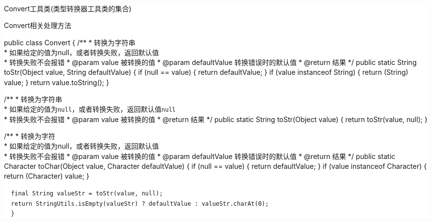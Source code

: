 Convert工具类(类型转换器工具类的集合)


Convert相关处理方法



  public class Convert {
  /**
    * 转换为字符串<br>
    * 如果给定的值为null，或者转换失败，返回默认值<br>
    * 转换失败不会报错
    * @param value 被转换的值
    * @param defaultValue 转换错误时的默认值
    * @return 结果
      */
      public static String toStr(Object value, String defaultValue) {
      if (null == value) {
      return defaultValue;
      }
      if (value instanceof String) {
      return (String) value;
      }
      return value.toString();
      }

  /**
    * 转换为字符串<br>
    * 如果给定的值为<code>null</code>，或者转换失败，返回默认值<code>null</code><br>
    * 转换失败不会报错
    * @param value 被转换的值
    * @return 结果
      */
      public static String toStr(Object value) {
      return toStr(value, null);
      }

  /**
    * 转换为字符<br>
    * 如果给定的值为null，或者转换失败，返回默认值<br>
    * 转换失败不会报错
    * @param value 被转换的值
    * @param defaultValue 转换错误时的默认值
    * @return 结果
      */
      public static Character toChar(Object value, Character defaultValue) {
      if (null == value) {
      return defaultValue;
      }
      if (value instanceof Character) {
      return (Character) value;
      }

      final String valueStr = toStr(value, null);
      return StringUtils.isEmpty(valueStr) ? defaultValue : valueStr.charAt(0);
      }

